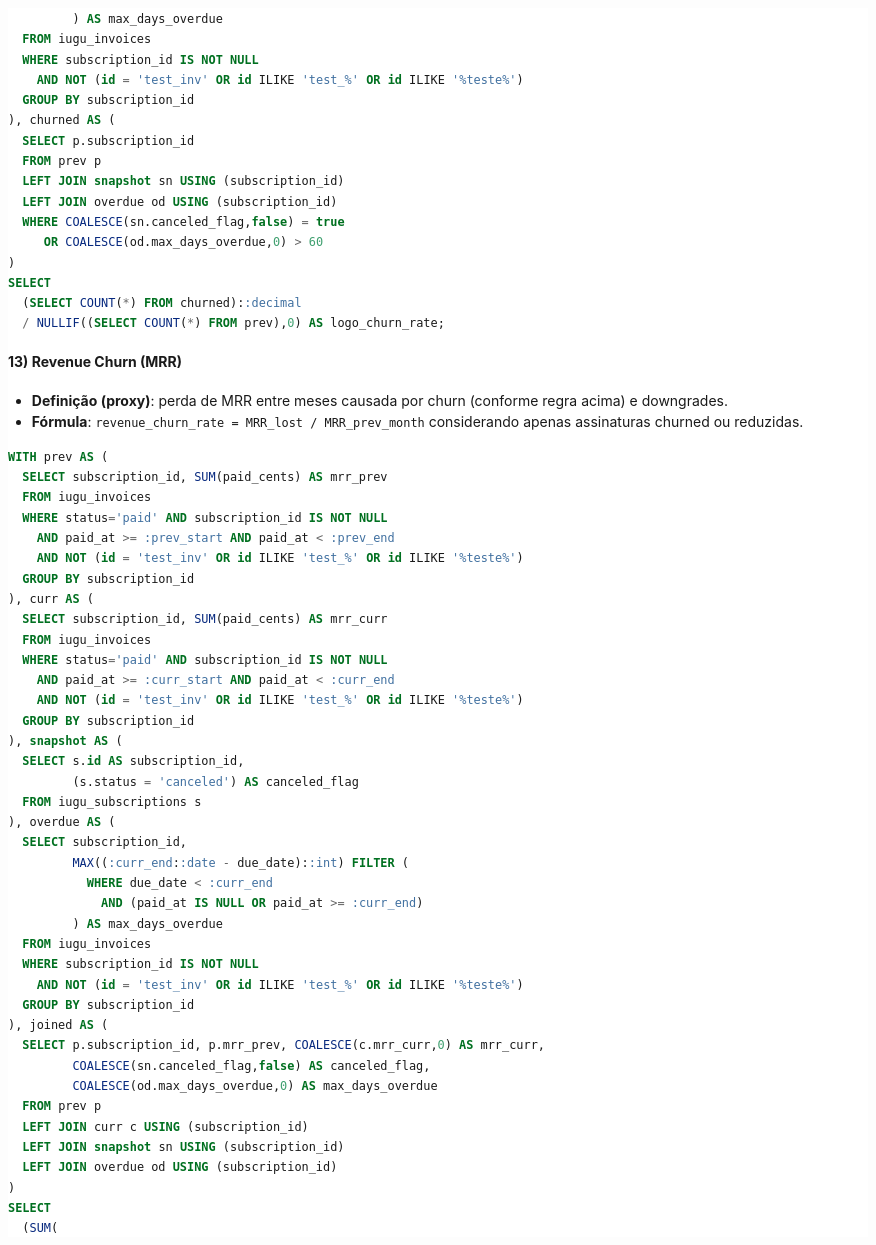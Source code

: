 ```sql
         ) AS max_days_overdue
  FROM iugu_invoices
  WHERE subscription_id IS NOT NULL
    AND NOT (id = 'test_inv' OR id ILIKE 'test_%' OR id ILIKE '%teste%')
  GROUP BY subscription_id
), churned AS (
  SELECT p.subscription_id
  FROM prev p
  LEFT JOIN snapshot sn USING (subscription_id)
  LEFT JOIN overdue od USING (subscription_id)
  WHERE COALESCE(sn.canceled_flag,false) = true
     OR COALESCE(od.max_days_overdue,0) > 60
)
SELECT 
  (SELECT COUNT(*) FROM churned)::decimal
  / NULLIF((SELECT COUNT(*) FROM prev),0) AS logo_churn_rate;
```

#### 13) Revenue Churn (MRR)
- **Definição (proxy)**: perda de MRR entre meses causada por churn (conforme regra acima) e downgrades.
- **Fórmula**: `revenue_churn_rate = MRR_lost / MRR_prev_month` considerando apenas assinaturas churned ou reduzidas.
```sql
WITH prev AS (
  SELECT subscription_id, SUM(paid_cents) AS mrr_prev
  FROM iugu_invoices
  WHERE status='paid' AND subscription_id IS NOT NULL
    AND paid_at >= :prev_start AND paid_at < :prev_end
    AND NOT (id = 'test_inv' OR id ILIKE 'test_%' OR id ILIKE '%teste%')
  GROUP BY subscription_id
), curr AS (
  SELECT subscription_id, SUM(paid_cents) AS mrr_curr
  FROM iugu_invoices
  WHERE status='paid' AND subscription_id IS NOT NULL
    AND paid_at >= :curr_start AND paid_at < :curr_end
    AND NOT (id = 'test_inv' OR id ILIKE 'test_%' OR id ILIKE '%teste%')
  GROUP BY subscription_id
), snapshot AS (
  SELECT s.id AS subscription_id,
         (s.status = 'canceled') AS canceled_flag
  FROM iugu_subscriptions s
), overdue AS (
  SELECT subscription_id,
         MAX((:curr_end::date - due_date)::int) FILTER (
           WHERE due_date < :curr_end
             AND (paid_at IS NULL OR paid_at >= :curr_end)
         ) AS max_days_overdue
  FROM iugu_invoices
  WHERE subscription_id IS NOT NULL
    AND NOT (id = 'test_inv' OR id ILIKE 'test_%' OR id ILIKE '%teste%')
  GROUP BY subscription_id
), joined AS (
  SELECT p.subscription_id, p.mrr_prev, COALESCE(c.mrr_curr,0) AS mrr_curr,
         COALESCE(sn.canceled_flag,false) AS canceled_flag,
         COALESCE(od.max_days_overdue,0) AS max_days_overdue
  FROM prev p
  LEFT JOIN curr c USING (subscription_id)
  LEFT JOIN snapshot sn USING (subscription_id)
  LEFT JOIN overdue od USING (subscription_id)
)
SELECT 
  (SUM(
```